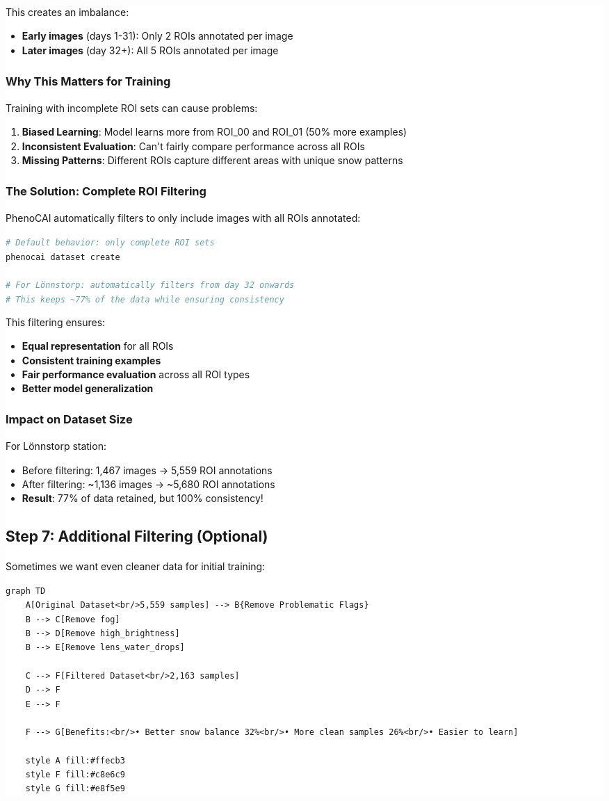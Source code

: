 This creates an imbalance:
- **Early images** (days 1-31): Only 2 ROIs annotated per image
- **Later images** (day 32+): All 5 ROIs annotated per image

### Why This Matters for Training

Training with incomplete ROI sets can cause problems:

1. **Biased Learning**: Model learns more from ROI_00 and ROI_01 (50% more examples)
2. **Inconsistent Evaluation**: Can't fairly compare performance across all ROIs
3. **Missing Patterns**: Different ROIs capture different areas with unique snow patterns

### The Solution: Complete ROI Filtering

PhenoCAI automatically filters to only include images with all ROIs annotated:

```bash
# Default behavior: only complete ROI sets
phenocai dataset create

# For Lönnstorp: automatically filters from day 32 onwards
# This keeps ~77% of the data while ensuring consistency
```

This filtering ensures:
- **Equal representation** for all ROIs
- **Consistent training examples** 
- **Fair performance evaluation** across all ROI types
- **Better model generalization**

### Impact on Dataset Size

For Lönnstorp station:
- Before filtering: 1,467 images → 5,559 ROI annotations
- After filtering: ~1,136 images → ~5,680 ROI annotations
- **Result**: 77% of data retained, but 100% consistency!

## Step 7: Additional Filtering (Optional)

Sometimes we want even cleaner data for initial training:

```mermaid
graph TD
    A[Original Dataset<br/>5,559 samples] --> B{Remove Problematic Flags}
    B --> C[Remove fog]
    B --> D[Remove high_brightness]
    B --> E[Remove lens_water_drops]
    
    C --> F[Filtered Dataset<br/>2,163 samples]
    D --> F
    E --> F
    
    F --> G[Benefits:<br/>• Better snow balance 32%<br/>• More clean samples 26%<br/>• Easier to learn]
    
    style A fill:#ffecb3
    style F fill:#c8e6c9
    style G fill:#e8f5e9
```
